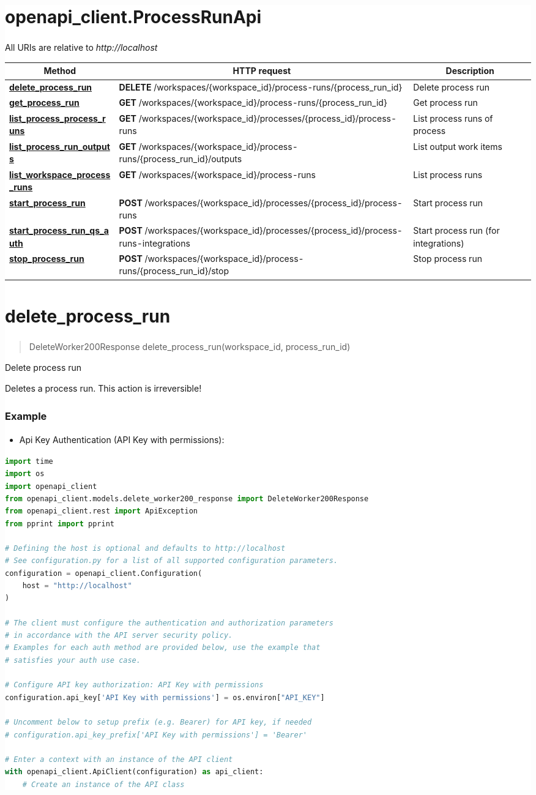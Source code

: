 # openapi_client.ProcessRunApi

All URIs are relative to *http://localhost*

Method | HTTP request | Description
------------- | ------------- | -------------
[**delete_process_run**](ProcessRunApi.md#delete_process_run) | **DELETE** /workspaces/{workspace_id}/process-runs/{process_run_id} | Delete process run
[**get_process_run**](ProcessRunApi.md#get_process_run) | **GET** /workspaces/{workspace_id}/process-runs/{process_run_id} | Get process run
[**list_process_process_runs**](ProcessRunApi.md#list_process_process_runs) | **GET** /workspaces/{workspace_id}/processes/{process_id}/process-runs | List process runs of process
[**list_process_run_outputs**](ProcessRunApi.md#list_process_run_outputs) | **GET** /workspaces/{workspace_id}/process-runs/{process_run_id}/outputs | List output work items
[**list_workspace_process_runs**](ProcessRunApi.md#list_workspace_process_runs) | **GET** /workspaces/{workspace_id}/process-runs | List process runs
[**start_process_run**](ProcessRunApi.md#start_process_run) | **POST** /workspaces/{workspace_id}/processes/{process_id}/process-runs | Start process run
[**start_process_run_qs_auth**](ProcessRunApi.md#start_process_run_qs_auth) | **POST** /workspaces/{workspace_id}/processes/{process_id}/process-runs-integrations | Start process run (for integrations)
[**stop_process_run**](ProcessRunApi.md#stop_process_run) | **POST** /workspaces/{workspace_id}/process-runs/{process_run_id}/stop | Stop process run


# **delete_process_run**
> DeleteWorker200Response delete_process_run(workspace_id, process_run_id)

Delete process run

Deletes a process run. This action is irreversible!

### Example

* Api Key Authentication (API Key with permissions):
```python
import time
import os
import openapi_client
from openapi_client.models.delete_worker200_response import DeleteWorker200Response
from openapi_client.rest import ApiException
from pprint import pprint

# Defining the host is optional and defaults to http://localhost
# See configuration.py for a list of all supported configuration parameters.
configuration = openapi_client.Configuration(
    host = "http://localhost"
)

# The client must configure the authentication and authorization parameters
# in accordance with the API server security policy.
# Examples for each auth method are provided below, use the example that
# satisfies your auth use case.

# Configure API key authorization: API Key with permissions
configuration.api_key['API Key with permissions'] = os.environ["API_KEY"]

# Uncomment below to setup prefix (e.g. Bearer) for API key, if needed
# configuration.api_key_prefix['API Key with permissions'] = 'Bearer'

# Enter a context with an instance of the API client
with openapi_client.ApiClient(configuration) as api_client:
    # Create an instance of the API class
```